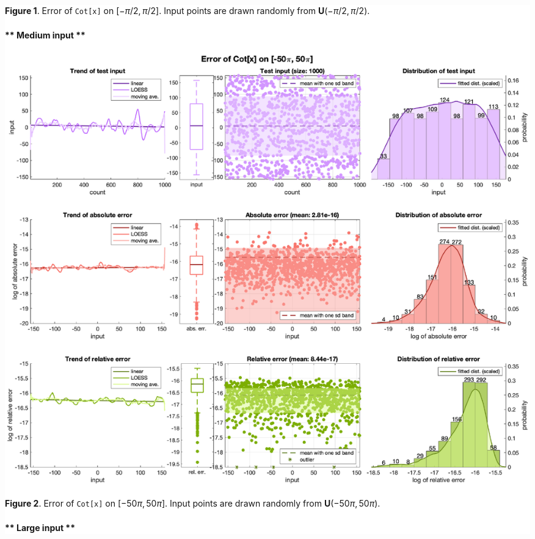 __Figure 1__. Error of `Cot[x]` on $[-\pi/2,\,\pi/2]$. Input points are drawn randomly from $\mathbf{U}(-\pi/2,\,\pi/2)$.

#### ** Medium input **
![Cot_Medium](Figures/Cot_Medium.eps)

__Figure 2__. Error of `Cot[x]` on $[-50\pi,\,50\pi]$. Input points are drawn randomly from $\mathbf{U}(-50\pi,\,50\pi)$.

#### ** Large input **
